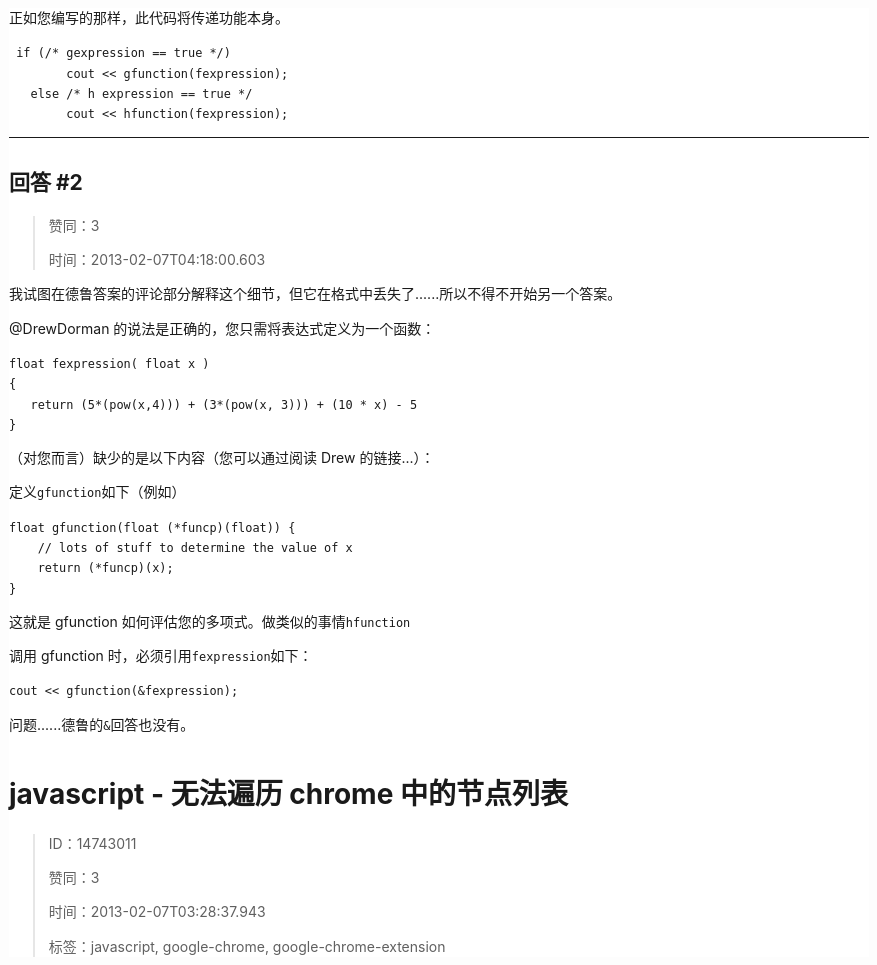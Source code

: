 正如您编写的那样，此代码将传递功能本身。

```
 if (/* gexpression == true */)
        cout << gfunction(fexpression);
   else /* h expression == true */
        cout << hfunction(fexpression); 
```

* * *

## 回答 #2

> 赞同：3
> 
> 时间：2013-02-07T04:18:00.603

我试图在德鲁答案的评论部分解释这个细节，但它在格式中丢失了......所以不得不开始另一个答案。

@DrewDorman 的说法是正确的，您只需将表达式定义为一个函数：

```
float fexpression( float x )
{
   return (5*(pow(x,4))) + (3*(pow(x, 3))) + (10 * x) - 5
} 
```

（对您而言）缺少的是以下内容（您可以通过阅读 Drew 的链接...）：

定义`gfunction`如下（例如）

```
float gfunction(float (*funcp)(float)) {
    // lots of stuff to determine the value of x
    return (*funcp)(x);
} 
```

这就是 gfunction 如何评估您的多项式。做类似的事情`hfunction`

调用 gfunction 时，必须引用`fexpression`如下：

```
cout << gfunction(&fexpression); 
```

问题......德鲁的`&`回答也没有。

# javascript - 无法遍历 chrome 中的节点列表

> ID：14743011
> 
> 赞同：3
> 
> 时间：2013-02-07T03:28:37.943
> 
> 标签：javascript, google-chrome, google-chrome-extension
